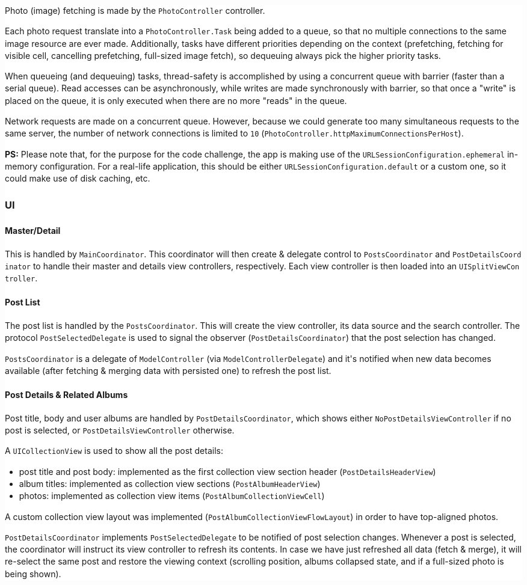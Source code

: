 Photo (image) fetching is made by the `PhotoController` controller.

Each photo request translate into a `PhotoController.Task` being added to a queue, so that no multiple connections to the same image resource are ever made. Additionally, tasks have different priorities depending on the context (prefetching, fetching for visible cell, cancelling prefetching, full-sized image fetch), so dequeuing always pick the higher priority tasks. 

When queueing (and dequeuing) tasks, thread-safety is accomplished by using a concurrent queue with barrier (faster than a serial queue). Read accesses can be asynchronously, while writes are made synchronously with barrier, so that once a "write" is placed on the queue, it is only executed when there are no more "reads" in the queue. 

Network requests are made on a concurrent queue. However, because we could generate too many simultaneous requests to the same server, the number of network connections is limited to `10` (`PhotoController.httpMaximumConnectionsPerHost`).

**PS:** Please note that, for the purpose for the code challenge, the app is making use of the `URLSessionConfiguration.ephemeral` in-memory configuration. For a real-life application, this should be either `URLSessionConfiguration.default` or a custom one, so it could make use of disk caching, etc.

### UI

#### Master/Detail

This is handled by `MainCoordinator`. This coordinator will then create & delegate control to `PostsCoordinator` and `PostDetailsCoordinator` to handle their master and details view controllers, respectively. Each view controller is then loaded into an `UISplitViewController`.

#### Post List

The post list is handled by the `PostsCoordinator`. This will create the view controller, its data source and the search controller. The protocol `PostSelectedDelegate` is used to signal the observer (`PostDetailsCoordinator`) that the post selection has changed.

`PostsCoordinator` is a delegate of `ModelController` (via `ModelControllerDelegate`) and it's notified when new data becomes available (after fetching & merging data with persisted one) to refresh the post list.

#### Post Details & Related Albums

Post title, body and user albums are handled by `PostDetailsCoordinator`, which shows either `NoPostDetailsViewController` if no post is selected, or `PostDetailsViewController` otherwise.

A `UICollectionView` is used to show all the post details:

- post title and post body: implemented as the first collection view section header (`PostDetailsHeaderView`)
- album titles: implemented as collection view sections (`PostAlbumHeaderView`)
- photos: implemented as collection view items (`PostAlbumCollectionViewCell`)

A custom collection view layout was implemented (`PostAlbumCollectionViewFlowLayout`) in order to have top-aligned photos.

`PostDetailsCoordinator` implements `PostSelectedDelegate` to be notified of post selection changes. Whenever a post is selected, the coordinator will instruct its view controller to refresh its contents. In case we have just refreshed all data (fetch & merge), it will re-select the same post and restore the viewing context (scrolling position, albums collapsed state, and if a full-sized photo is being shown).

